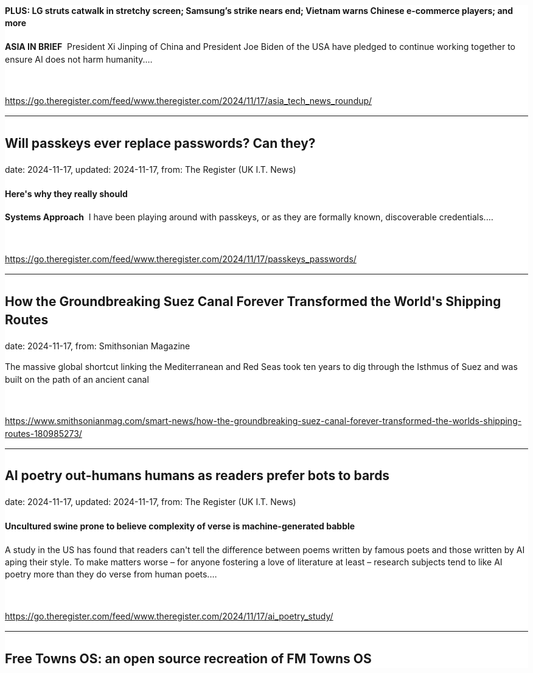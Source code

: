 <h4>PLUS: LG struts catwalk in stretchy screen; Samsung’s strike nears end; Vietnam warns Chinese e-commerce players; and more</h4> <p><strong>ASIA IN BRIEF</strong>  President Xi Jinping of China and President Joe Biden of the USA have pledged to continue working together to ensure AI does not harm humanity.…</p> 

<br> 

<https://go.theregister.com/feed/www.theregister.com/2024/11/17/asia_tech_news_roundup/>

---

## Will passkeys ever replace passwords? Can they?

date: 2024-11-17, updated: 2024-11-17, from: The Register (UK I.T. News)

<h4>Here&#39;s why they really should</h4> <p><strong>Systems Approach</strong>  I have been playing around with passkeys, or as they are formally known, discoverable credentials.…</p> 

<br> 

<https://go.theregister.com/feed/www.theregister.com/2024/11/17/passkeys_passwords/>

---

## How the Groundbreaking Suez Canal Forever Transformed the World's Shipping Routes

date: 2024-11-17, from: Smithsonian Magazine

The massive global shortcut linking the Mediterranean and Red Seas took ten years to dig through the Isthmus of Suez and was built on the path of an ancient canal 

<br> 

<https://www.smithsonianmag.com/smart-news/how-the-groundbreaking-suez-canal-forever-transformed-the-worlds-shipping-routes-180985273/>

---

## AI poetry out-humans humans as readers prefer bots to bards

date: 2024-11-17, updated: 2024-11-17, from: The Register (UK I.T. News)

<h4>Uncultured swine prone to believe complexity of verse is machine-generated babble</h4> <p>A study in the US has found that readers can&#39;t tell the difference between poems written by famous poets and those written by AI aping their style. To make matters worse – for anyone fostering a love of literature at least – research subjects tend to like AI poetry more than they do verse from human poets.…</p> 

<br> 

<https://go.theregister.com/feed/www.theregister.com/2024/11/17/ai_poetry_study/>

---

## Free Towns OS: an open source recreation of FM Towns OS
